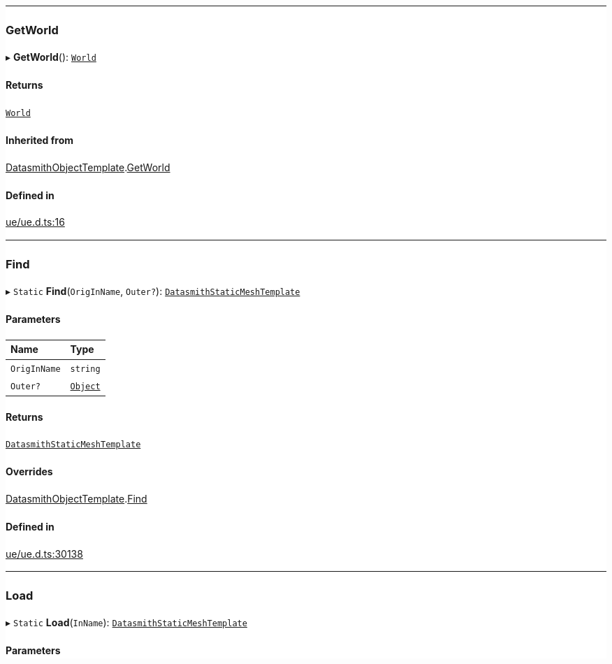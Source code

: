 ___

### GetWorld

▸ **GetWorld**(): [`World`](ue_ue.World.md)

#### Returns

[`World`](ue_ue.World.md)

#### Inherited from

[DatasmithObjectTemplate](ue_ue.DatasmithObjectTemplate.md).[GetWorld](ue_ue.DatasmithObjectTemplate.md#getworld)

#### Defined in

[ue/ue.d.ts:16](https://github.com/YugMetaverse/yug_typings/blob/b7d9b19/ue/ue.d.ts#L16)

___

### Find

▸ `Static` **Find**(`OrigInName`, `Outer?`): [`DatasmithStaticMeshTemplate`](ue_ue.DatasmithStaticMeshTemplate.md)

#### Parameters

| Name | Type |
| :------ | :------ |
| `OrigInName` | `string` |
| `Outer?` | [`Object`](ue_ue.Object.md) |

#### Returns

[`DatasmithStaticMeshTemplate`](ue_ue.DatasmithStaticMeshTemplate.md)

#### Overrides

[DatasmithObjectTemplate](ue_ue.DatasmithObjectTemplate.md).[Find](ue_ue.DatasmithObjectTemplate.md#find)

#### Defined in

[ue/ue.d.ts:30138](https://github.com/YugMetaverse/yug_typings/blob/b7d9b19/ue/ue.d.ts#L30138)

___

### Load

▸ `Static` **Load**(`InName`): [`DatasmithStaticMeshTemplate`](ue_ue.DatasmithStaticMeshTemplate.md)

#### Parameters
